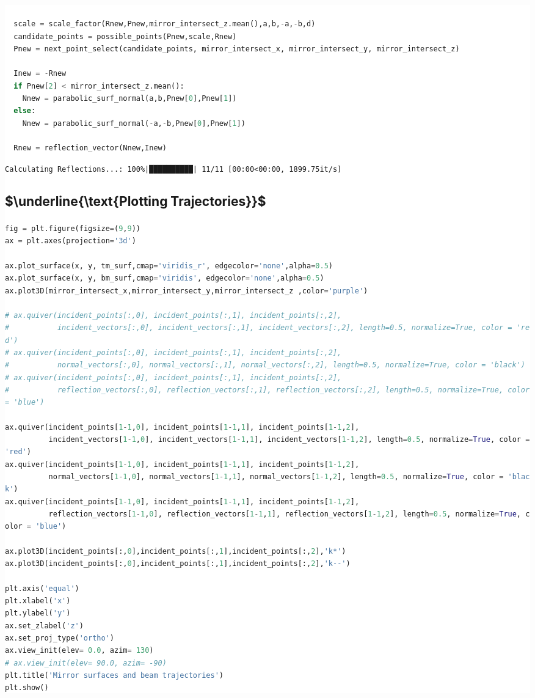 ```python

  scale = scale_factor(Rnew,Pnew,mirror_intersect_z.mean(),a,b,-a,-b,d)
  candidate_points = possible_points(Pnew,scale,Rnew)
  Pnew = next_point_select(candidate_points, mirror_intersect_x, mirror_intersect_y, mirror_intersect_z)

  Inew = -Rnew
  if Pnew[2] < mirror_intersect_z.mean():
    Nnew = parabolic_surf_normal(a,b,Pnew[0],Pnew[1])
  else:
    Nnew = parabolic_surf_normal(-a,-b,Pnew[0],Pnew[1])

  Rnew = reflection_vector(Nnew,Inew)
```

    Calculating Reflections...: 100%|██████████| 11/11 [00:00<00:00, 1899.75it/s]


## $\underline{\text{Plotting Trajectories}}$


```python
fig = plt.figure(figsize=(9,9))
ax = plt.axes(projection='3d')

ax.plot_surface(x, y, tm_surf,cmap='viridis_r', edgecolor='none',alpha=0.5)
ax.plot_surface(x, y, bm_surf,cmap='viridis', edgecolor='none',alpha=0.5)
ax.plot3D(mirror_intersect_x,mirror_intersect_y,mirror_intersect_z ,color='purple')

# ax.quiver(incident_points[:,0], incident_points[:,1], incident_points[:,2],
#           incident_vectors[:,0], incident_vectors[:,1], incident_vectors[:,2], length=0.5, normalize=True, color = 'red')
# ax.quiver(incident_points[:,0], incident_points[:,1], incident_points[:,2],
#           normal_vectors[:,0], normal_vectors[:,1], normal_vectors[:,2], length=0.5, normalize=True, color = 'black')
# ax.quiver(incident_points[:,0], incident_points[:,1], incident_points[:,2],
#           reflection_vectors[:,0], reflection_vectors[:,1], reflection_vectors[:,2], length=0.5, normalize=True, color = 'blue')

ax.quiver(incident_points[1-1,0], incident_points[1-1,1], incident_points[1-1,2],
          incident_vectors[1-1,0], incident_vectors[1-1,1], incident_vectors[1-1,2], length=0.5, normalize=True, color = 'red')
ax.quiver(incident_points[1-1,0], incident_points[1-1,1], incident_points[1-1,2],
          normal_vectors[1-1,0], normal_vectors[1-1,1], normal_vectors[1-1,2], length=0.5, normalize=True, color = 'black')
ax.quiver(incident_points[1-1,0], incident_points[1-1,1], incident_points[1-1,2],
          reflection_vectors[1-1,0], reflection_vectors[1-1,1], reflection_vectors[1-1,2], length=0.5, normalize=True, color = 'blue')

ax.plot3D(incident_points[:,0],incident_points[:,1],incident_points[:,2],'k*')
ax.plot3D(incident_points[:,0],incident_points[:,1],incident_points[:,2],'k--')

plt.axis('equal')
plt.xlabel('x')
plt.ylabel('y')
ax.set_zlabel('z')
ax.set_proj_type('ortho')
ax.view_init(elev= 0.0, azim= 130)
# ax.view_init(elev= 90.0, azim= -90)
plt.title('Mirror surfaces and beam trajectories')
plt.show()
```
